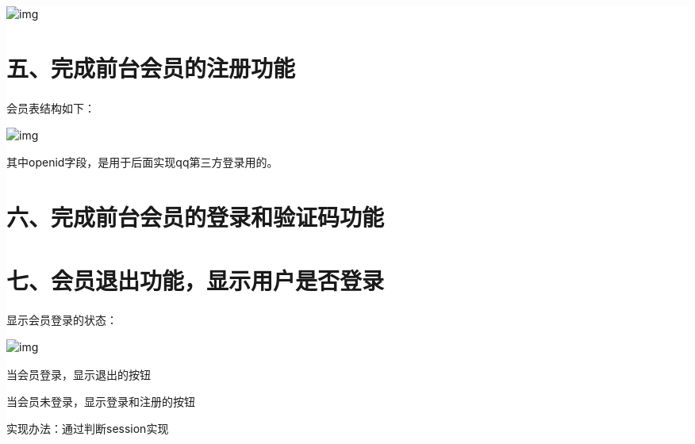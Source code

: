 
![img](wps27A3.tmp.jpg) 

 

# **五、完成前台会员的注册功能**

会员表结构如下：

![img](wps27A4.tmp.jpg) 

其中openid字段，是用于后面实现qq第三方登录用的。

 

 

# **六、完成前台会员的登录和验证码功能**

# **七、会员退出功能，显示用户是否登录**

显示会员登录的状态：

![img](wps27A5.tmp.jpg) 

 

当会员登录，显示退出的按钮

当会员未登录，显示登录和注册的按钮

 

实现办法：通过判断session实现

 

 